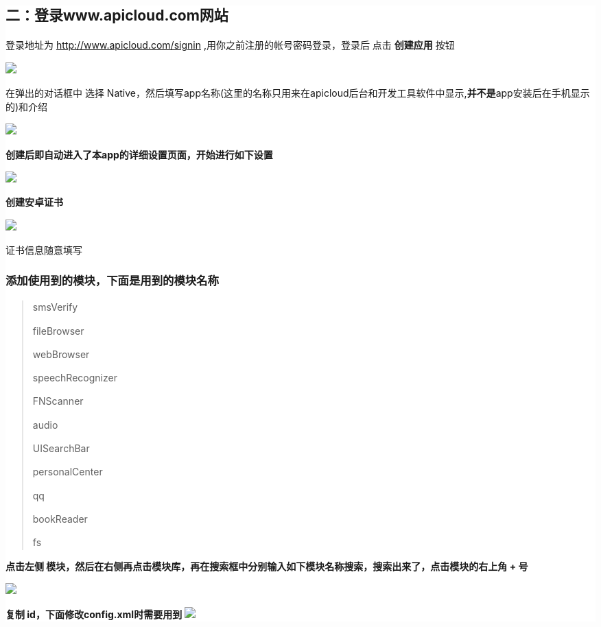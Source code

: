 
## 二：登录www.apicloud.com网站

登录地址为   http://www.apicloud.com/signin   ,用你之前注册的帐号密码登录，登录后 点击 **创建应用** 按钮

![](https://doc.xf512.com/read/images/api1.jpg)

在弹出的对话框中 选择 Native，然后填写app名称(这里的名称只用来在apicloud后台和开发工具软件中显示,**并不是**app安装后在手机显示的)和介绍

![](https://doc.xf512.com/read/images/api2.jpg)

**创建后即自动进入了本app的详细设置页面，开始进行如下设置**

![](https://doc.xf512.com/read/images/api3.jpg)

**创建安卓证书**

![](https://doc.xf512.com/read/images/api4.jpg)

证书信息随意填写

### 添加使用到的模块，下面是用到的模块名称
> smsVerify
>
> fileBrowser
>
> webBrowser
>
> speechRecognizer
>
> FNScanner
>
> audio
>
> UISearchBar
>
> personalCenter
>
> qq
>
> bookReader
>
> fs
>

**点击左侧 模块，然后在右侧再点击模块库，再在搜索框中分别输入如下模块名称搜索，搜索出来了，点击模块的右上角 + 号**

![](https://doc.xf512.com/read/images/api5.jpg)

**复制 id，下面修改config.xml时需要用到**
![](https://doc.xf512.com/read/images/api6.jpg)
